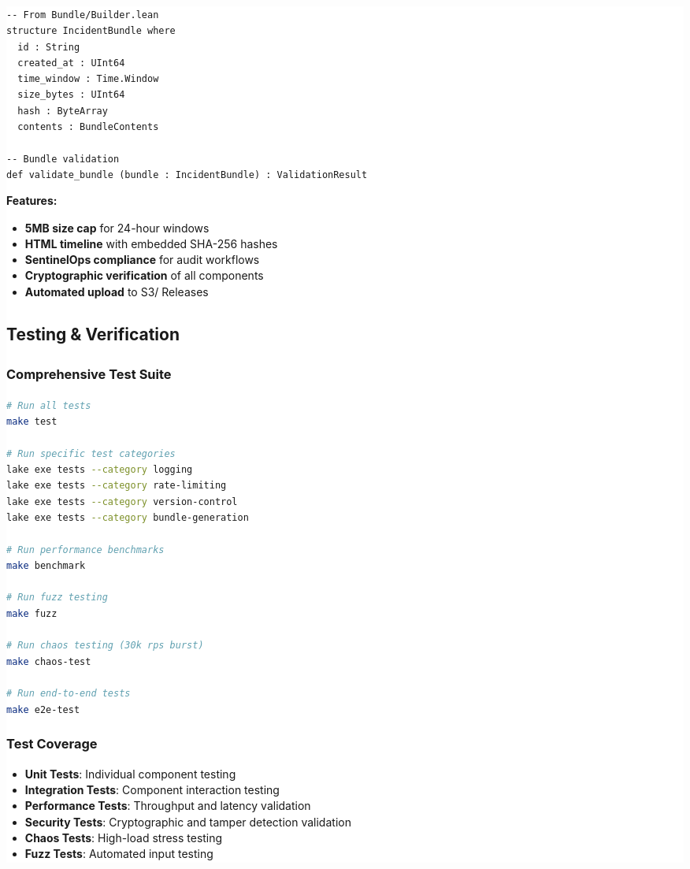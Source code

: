 ```lean
-- From Bundle/Builder.lean
structure IncidentBundle where
  id : String
  created_at : UInt64
  time_window : Time.Window
  size_bytes : UInt64
  hash : ByteArray
  contents : BundleContents

-- Bundle validation
def validate_bundle (bundle : IncidentBundle) : ValidationResult
```

**Features:**

- **5MB size cap** for 24-hour windows
- **HTML timeline** with embedded SHA-256 hashes
- **SentinelOps compliance** for audit workflows
- **Cryptographic verification** of all components
- **Automated upload** to S3/ Releases

## Testing & Verification

### Comprehensive Test Suite

```bash
# Run all tests
make test

# Run specific test categories
lake exe tests --category logging
lake exe tests --category rate-limiting
lake exe tests --category version-control
lake exe tests --category bundle-generation

# Run performance benchmarks
make benchmark

# Run fuzz testing
make fuzz

# Run chaos testing (30k rps burst)
make chaos-test

# Run end-to-end tests
make e2e-test
```

### Test Coverage

- **Unit Tests**: Individual component testing
- **Integration Tests**: Component interaction testing
- **Performance Tests**: Throughput and latency validation
- **Security Tests**: Cryptographic and tamper detection validation
- **Chaos Tests**: High-load stress testing
- **Fuzz Tests**: Automated input testing
